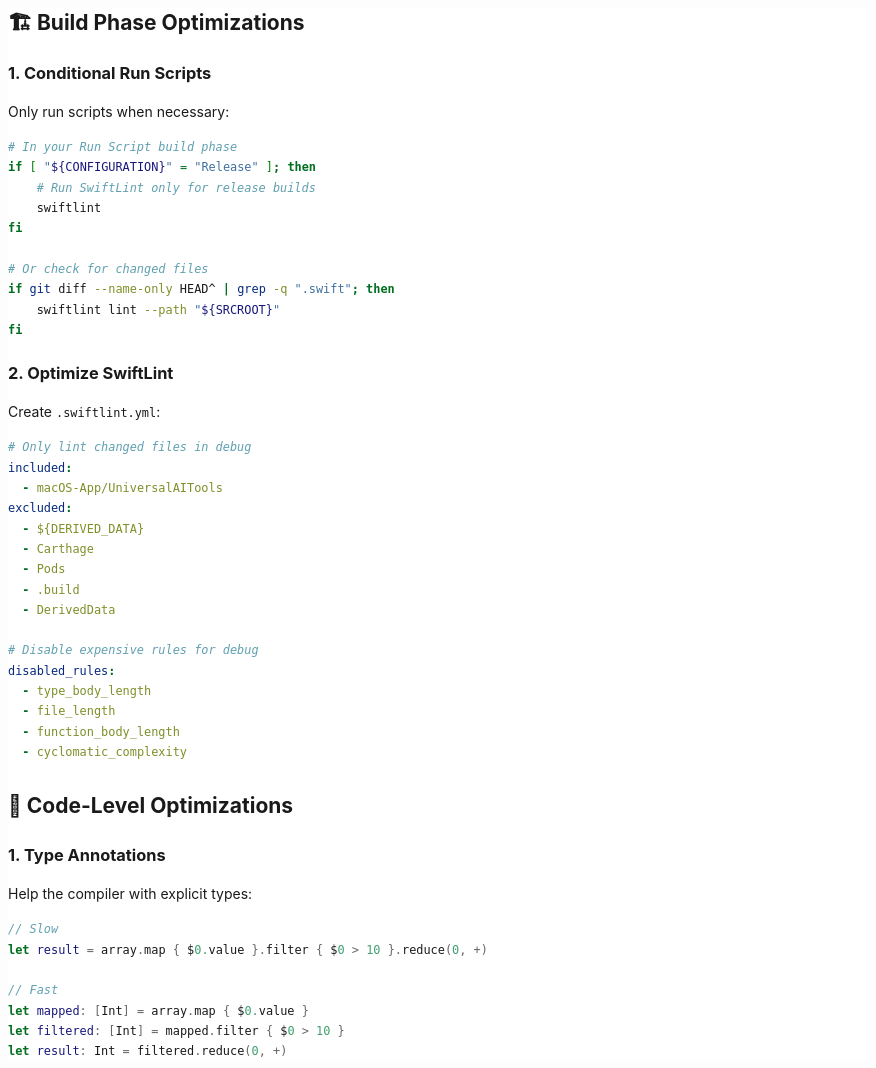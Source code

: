 
## 🏗️ Build Phase Optimizations

### 1. **Conditional Run Scripts**
Only run scripts when necessary:

```bash
# In your Run Script build phase
if [ "${CONFIGURATION}" = "Release" ]; then
    # Run SwiftLint only for release builds
    swiftlint
fi

# Or check for changed files
if git diff --name-only HEAD^ | grep -q ".swift"; then
    swiftlint lint --path "${SRCROOT}"
fi
```

### 2. **Optimize SwiftLint**
Create `.swiftlint.yml`:
```yaml
# Only lint changed files in debug
included:
  - macOS-App/UniversalAITools
excluded:
  - ${DERIVED_DATA}
  - Carthage
  - Pods
  - .build
  - DerivedData

# Disable expensive rules for debug
disabled_rules:
  - type_body_length
  - file_length
  - function_body_length
  - cyclomatic_complexity
```

## 🔧 Code-Level Optimizations

### 1. **Type Annotations**
Help the compiler with explicit types:
```swift
// Slow
let result = array.map { $0.value }.filter { $0 > 10 }.reduce(0, +)

// Fast
let mapped: [Int] = array.map { $0.value }
let filtered: [Int] = mapped.filter { $0 > 10 }
let result: Int = filtered.reduce(0, +)
```
